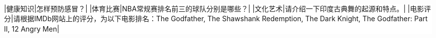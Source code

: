 |健康知识|怎样预防感冒？|
|体育比赛|NBA常规赛排名前三的球队分别是哪些？|
|文化艺术|请介绍一下印度古典舞的起源和特点。|
|电影评分|请根据IMDb网站上的评分，为以下电影排名：The Godfather, The Shawshank Redemption, The Dark Knight, The Godfather: Part II, 12 Angry Men|

